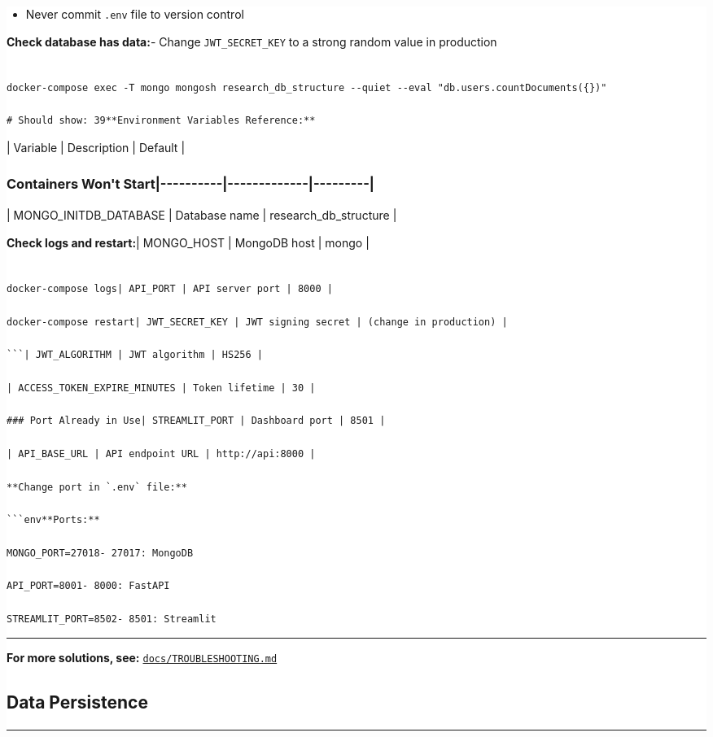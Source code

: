 - Never commit `.env` file to version control

**Check database has data:**- Change `JWT_SECRET_KEY` to a strong random value in production

```bash- Use different secrets for development and production environments

docker-compose exec -T mongo mongosh research_db_structure --quiet --eval "db.users.countDocuments({})"

# Should show: 39**Environment Variables Reference:**

```

| Variable | Description | Default |

### Containers Won't Start|----------|-------------|---------|

| MONGO_INITDB_DATABASE | Database name | research_db_structure |

**Check logs and restart:**| MONGO_HOST | MongoDB host | mongo |

```bash| MONGO_PORT | MongoDB port | 27017 |

docker-compose logs| API_PORT | API server port | 8000 |

docker-compose restart| JWT_SECRET_KEY | JWT signing secret | (change in production) |

```| JWT_ALGORITHM | JWT algorithm | HS256 |

| ACCESS_TOKEN_EXPIRE_MINUTES | Token lifetime | 30 |

### Port Already in Use| STREAMLIT_PORT | Dashboard port | 8501 |

| API_BASE_URL | API endpoint URL | http://api:8000 |

**Change port in `.env` file:**

```env**Ports:**

MONGO_PORT=27018- 27017: MongoDB

API_PORT=8001- 8000: FastAPI

STREAMLIT_PORT=8502- 8501: Streamlit

```

---

**For more solutions, see:** [`docs/TROUBLESHOOTING.md`](docs/TROUBLESHOOTING.md)

## Data Persistence

---